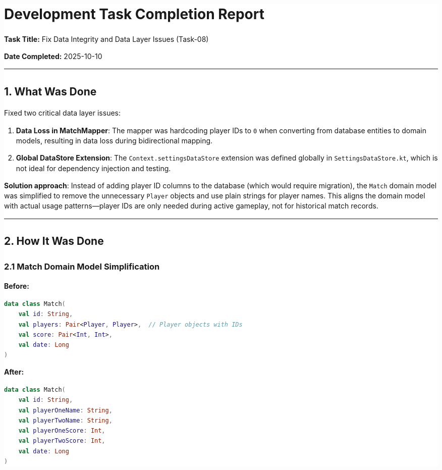 # Development Task Completion Report

**Task Title:**
Fix Data Integrity and Data Layer Issues (Task-08)

**Date Completed:**
2025-10-10

---

## 1. What Was Done

Fixed two critical data layer issues:

1. **Data Loss in MatchMapper**: The mapper was hardcoding player IDs to `0` when converting from database entities to domain models, resulting in data loss during bidirectional mapping.

2. **Global DataStore Extension**: The `Context.settingsDataStore` extension was defined globally in `SettingsDataStore.kt`, which is not ideal for dependency injection and testing.

**Solution approach**: Instead of adding player ID columns to the database (which would require migration), the `Match` domain model was simplified to remove the unnecessary `Player` objects and use plain strings for player names. This aligns the domain model with actual usage patterns—player IDs are only needed during active gameplay, not for historical match records.

---

## 2. How It Was Done

### 2.1 Match Domain Model Simplification

**Before:**
```kotlin
data class Match(
    val id: String,
    val players: Pair<Player, Player>,  // Player objects with IDs
    val score: Pair<Int, Int>,
    val date: Long
)
```

**After:**
```kotlin
data class Match(
    val id: String,
    val playerOneName: String,
    val playerTwoName: String,
    val playerOneScore: Int,
    val playerTwoScore: Int,
    val date: Long
)
```
